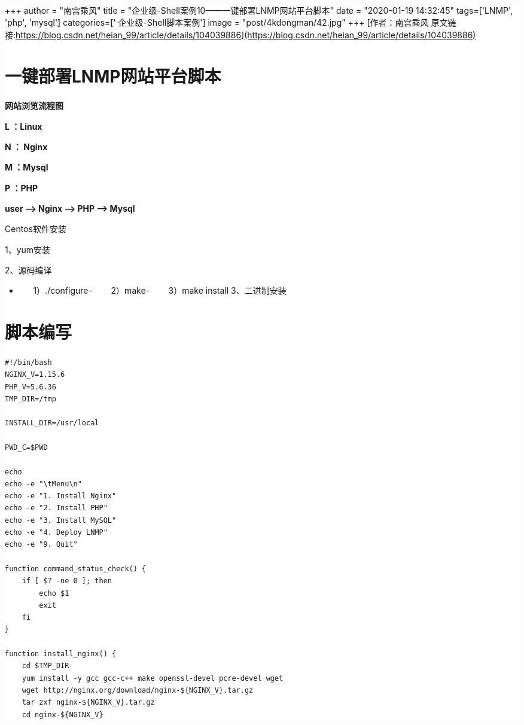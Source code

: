 +++
author = "南宫乘风"
title = "企业级-Shell案例10——一键部署LNMP网站平台脚本"
date = "2020-01-19 14:32:45"
tags=['LNMP', 'php', 'mysql']
categories=[' 企业级-Shell脚本案例']
image = "post/4kdongman/42.jpg"
+++
[作者：南宫乘风   原文链接:https://blog.csdn.net/heian_99/article/details/104039886](https://blog.csdn.net/heian_99/article/details/104039886)

# 一键部署LNMP网站平台脚本

**网站浏览流程图**

**L ：Linux**

**N ： Nginx**

**M ：Mysql**

**P ：PHP**

**user --&gt; Nginx --&gt; PHP --&gt; Mysql**

Centos软件安装

1、yum安装

2、源码编译
-       1）./configure-        2）make-        3）make install
3、二进制安装

# 脚本编写

```
#!/bin/bash
NGINX_V=1.15.6
PHP_V=5.6.36
TMP_DIR=/tmp

INSTALL_DIR=/usr/local

PWD_C=$PWD

echo
echo -e "\tMenu\n"
echo -e "1. Install Nginx"
echo -e "2. Install PHP"
echo -e "3. Install MySQL"
echo -e "4. Deploy LNMP"
echo -e "9. Quit"

function command_status_check() {
	if [ $? -ne 0 ]; then
		echo $1
		exit
	fi 
}

function install_nginx() {
    cd $TMP_DIR
    yum install -y gcc gcc-c++ make openssl-devel pcre-devel wget
    wget http://nginx.org/download/nginx-${NGINX_V}.tar.gz
    tar zxf nginx-${NGINX_V}.tar.gz
    cd nginx-${NGINX_V}
```